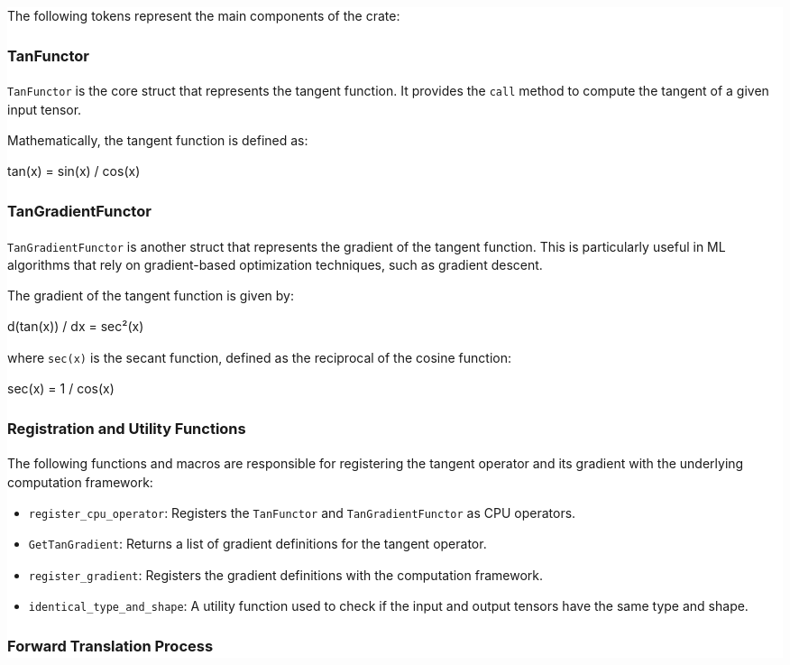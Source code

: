  The following tokens represent the main
 components of the crate:

 ### TanFunctor

 `TanFunctor` is the core struct that represents
 the tangent function. It provides the `call`
 method to compute the tangent of a given input
 tensor.

 Mathematically, the tangent function is defined
 as:


tan(x) = sin(x) / cos(x)

 ### TanGradientFunctor

 `TanGradientFunctor` is another struct that
 represents the gradient of the tangent
 function. This is particularly useful in ML
 algorithms that rely on gradient-based
 optimization techniques, such as gradient
 descent.

 The gradient of the tangent function is given by:


d(tan(x)) / dx = sec²(x)

 where `sec(x)` is the secant function, defined as
 the reciprocal of the cosine function:

sec(x) = 1 / cos(x)

 ### Registration and Utility Functions

 The following functions and macros are
 responsible for registering the tangent operator
 and its gradient with the underlying computation
 framework:

 - `register_cpu_operator`: Registers the
   `TanFunctor` and `TanGradientFunctor` as CPU
   operators.

 - `GetTanGradient`: Returns a list of gradient
   definitions for the tangent operator.

 - `register_gradient`: Registers the gradient
   definitions with the computation framework.

 - `identical_type_and_shape`: A utility function
   used to check if the input and output tensors
   have the same type and shape.

 ### Forward Translation Process
